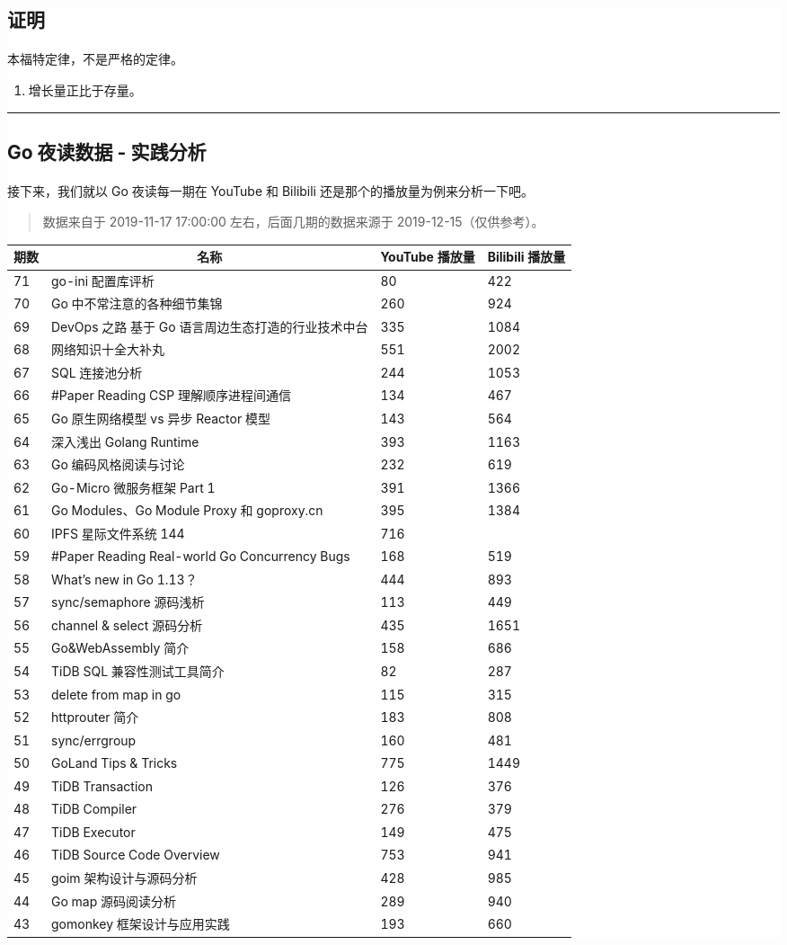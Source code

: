## 证明

本福特定律，不是严格的定律。

1. 增长量正比于存量。

----

## Go 夜读数据 - 实践分析

接下来，我们就以 Go 夜读每一期在 YouTube 和 Bilibili 还是那个的播放量为例来分析一下吧。
>数据来自于 2019-11-17 17:00:00 左右，后面几期的数据来源于 2019-12-15（仅供参考）。

| 期数 | 名称 | YouTube 播放量 | Bilibili 播放量 |
|----|----|----|----|
| 71 | go-ini 配置库评析 | 80 | 422 |
| 70 | Go 中不常注意的各种细节集锦 | 260 | 924 |
| 69 | DevOps 之路 基于 Go 语言周边生态打造的行业技术中台 | 335 | 1084 |
| 68 | 网络知识十全大补丸 | 551 | 2002 |
| 67 | SQL 连接池分析 | 244  |   1053  |
| 66 | #Paper Reading CSP 理解顺序进程间通信 |	134 |	467 |
| 65 | Go 原生网络模型 vs 异步 Reactor 模型 | 143 |	564 |
| 64 | 深入浅出 Golang Runtime |	393 |	1163 |
| 63 | Go 编码风格阅读与讨论 |	232 |	619 |
| 62 | Go-Micro 微服务框架 Part 1 |	391 |	1366 |
| 61 | Go Modules、Go Module Proxy 和 goproxy.cn  |	395 |	1384 |
| 60 | IPFS 星际文件系统	144 |	716 |
| 59 | #Paper Reading Real-world Go Concurrency Bugs |	168 |	519 |
| 58 | What’s new in Go 1.13？ |	444 |	893 |
| 57 | sync/semaphore 源码浅析 |	113 |	449 |
| 56 | channel & select 源码分析 |	435 |	1651 |
| 55 | Go&WebAssembly 简介 |	158 |	686 |
| 54 | TiDB SQL 兼容性测试工具简介 |	82  |	287  |
| 53 | delete from map in go |	115 |	315 |
| 52 | httprouter 简介 |	183 |	808 |
| 51 | sync/errgroup  |	160 |	481 |
| 50 | GoLand Tips & Tricks  |	775 |	1449 |
| 49 | TiDB Transaction |	126 |	376 |
| 48 | TiDB Compiler |	276 |	379 |
| 47 | TiDB Executor |	149 |	475 |
| 46 | TiDB Source Code Overview |	753 |	941 |
| 45 | goim 架构设计与源码分析 |	428 |	985 |
| 44 | Go map 源码阅读分析 |	289 |	940 |
| 43 | gomonkey 框架设计与应用实践 |	193 |	660 |